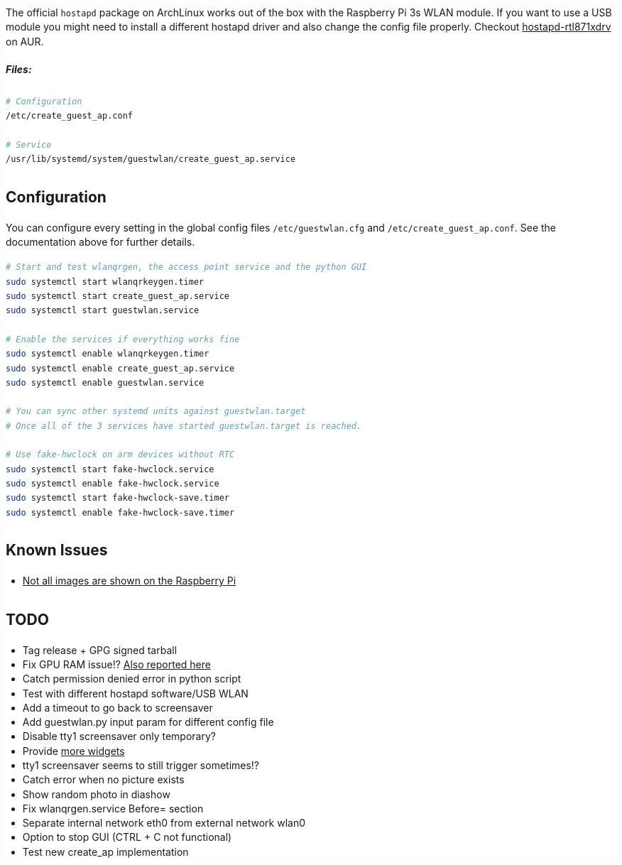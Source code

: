 The official `hostapd` package on ArchLinux works out of the box with the
Raspberry Pi 3s WLAN module. If you want to use a USB module you might need to
install a different hostapd driver and also change the config file properly.
Checkout [hostapd-rtl871xdrv](https://aur.archlinux.org/packages/hostapd-rtl871xdrv/)
on AUR.

##### Files:
```bash
# Configuration
/etc/create_guest_ap.conf

# Service
/usr/lib/systemd/system/guestwlan/create_guest_ap.service
```

## Configuration
You can configure every setting in the global config files `/etc/guestwlan.cfg`
and `/etc/create_guest_ap.conf`. See the documentation above for further
details.

```bash
# Start and test wlanqrgen, the access point service and the python GUI
sudo systemctl start wlanqrkeygen.timer
sudo systemctl start create_guest_ap.service
sudo systemctl start guestwlan.service

# Enable the services if everything works fine
sudo systemctl enable wlanqrkeygen.timer
sudo systemctl enable create_guest_ap.service
sudo systemctl enable guestwlan.service

# You can sync other systemd units against guestwlan.target
# Once all of the 3 services have started guestwlan.target is reached.

# Use fake-hwclock on arm devices without RTC
sudo systemctl start fake-hwclock.service
sudo systemctl enable fake-hwclock.service
sudo systemctl start fake-hwclock-save.timer
sudo systemctl enable fake-hwclock-save.timer
```

## Known Issues
* [Not all images are shown on the Raspberry Pi](https://github.com/kivy/kivy/issues/4739)

## TODO
* Tag release + GPG signed tarball
* Fix GPU RAM issue!? [Also reported here](https://github.com/elParaguayo/RPi-InfoScreen-Kivy/issues/68)
* Catch permission denied error in python script
* Test with different hostapd software/USB WLAN
* Add a timeout to go back to screensaver
* Add guestwlan.py input param for different config file
* Disable tty1 screensaver only temporary?
* Provide [more widgets](https://github.com/elParaguayo/RPi-InfoScreen-Kivy)
* tty1 screensaver seems to still trigger sometimes!?
* Catch error when no picture exists
* Show random photo in diashow
* Fix wlanqrgen.service Before= section
* Separate internal network eth0 from external network wlan0
* Option to stop GUI (CTRL + C not functional)
* Test new create_ap implementation
